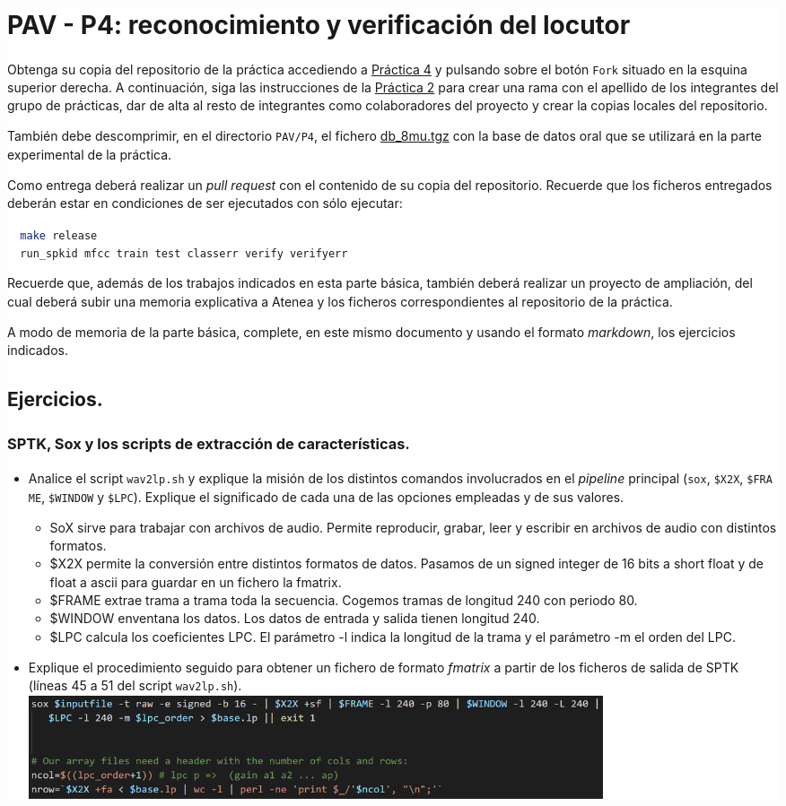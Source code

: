 PAV - P4: reconocimiento y verificación del locutor
===================================================

Obtenga su copia del repositorio de la práctica accediendo a [Práctica 4](https://github.com/albino-pav/P4)
y pulsando sobre el botón `Fork` situado en la esquina superior derecha. A continuación, siga las
instrucciones de la [Práctica 2](https://github.com/albino-pav/P2) para crear una rama con el apellido de
los integrantes del grupo de prácticas, dar de alta al resto de integrantes como colaboradores del proyecto
y crear la copias locales del repositorio.

También debe descomprimir, en el directorio `PAV/P4`, el fichero [db_8mu.tgz](https://atenea.upc.edu/mod/resource/view.php?id=3654387?forcedownload=1)
con la base de datos oral que se utilizará en la parte experimental de la práctica.

Como entrega deberá realizar un *pull request* con el contenido de su copia del repositorio. Recuerde
que los ficheros entregados deberán estar en condiciones de ser ejecutados con sólo ejecutar:

~~~~~~~~~~~~~~~~~~~~~~~~~~~~~~~~~~~~~~~~~~~~~~~~~~~~~.sh
  make release
  run_spkid mfcc train test classerr verify verifyerr
~~~~~~~~~~~~~~~~~~~~~~~~~~~~~~~~~~~~~~~~~~~~~~~~~~~~~

Recuerde que, además de los trabajos indicados en esta parte básica, también deberá realizar un proyecto
de ampliación, del cual deberá subir una memoria explicativa a Atenea y los ficheros correspondientes al
repositorio de la práctica.

A modo de memoria de la parte básica, complete, en este mismo documento y usando el formato *markdown*, los
ejercicios indicados.

## Ejercicios.

### SPTK, Sox y los scripts de extracción de características.

- Analice el script `wav2lp.sh` y explique la misión de los distintos comandos involucrados en el *pipeline*
  principal (`sox`, `$X2X`, `$FRAME`, `$WINDOW` y `$LPC`). Explique el significado de cada una de las 
  opciones empleadas y de sus valores.
  * SoX sirve para trabajar con archivos de audio. Permite reproducir, grabar, leer y escribir en archivos de audio con distintos formatos.
  * $X2X permite la conversión entre distintos formatos de datos. Pasamos de un signed integer de 16 bits a short float y de float a ascii para guardar en un fichero la fmatrix.
  * $FRAME extrae trama a trama toda la secuencia. Cogemos tramas de longitud 240 con periodo 80.
  * $WINDOW enventana los datos. Los datos de entrada y salida tienen longitud 240.
  * $LPC calcula los coeficientes LPC. El parámetro -l indica la longitud de la trama y el parámetro -m el orden del LPC.

- Explique el procedimiento seguido para obtener un fichero de formato *fmatrix* a partir de los ficheros de
  salida de SPTK (líneas 45 a 51 del script `wav2lp.sh`).
  <img src="im1.png" width="640" align="center">
  